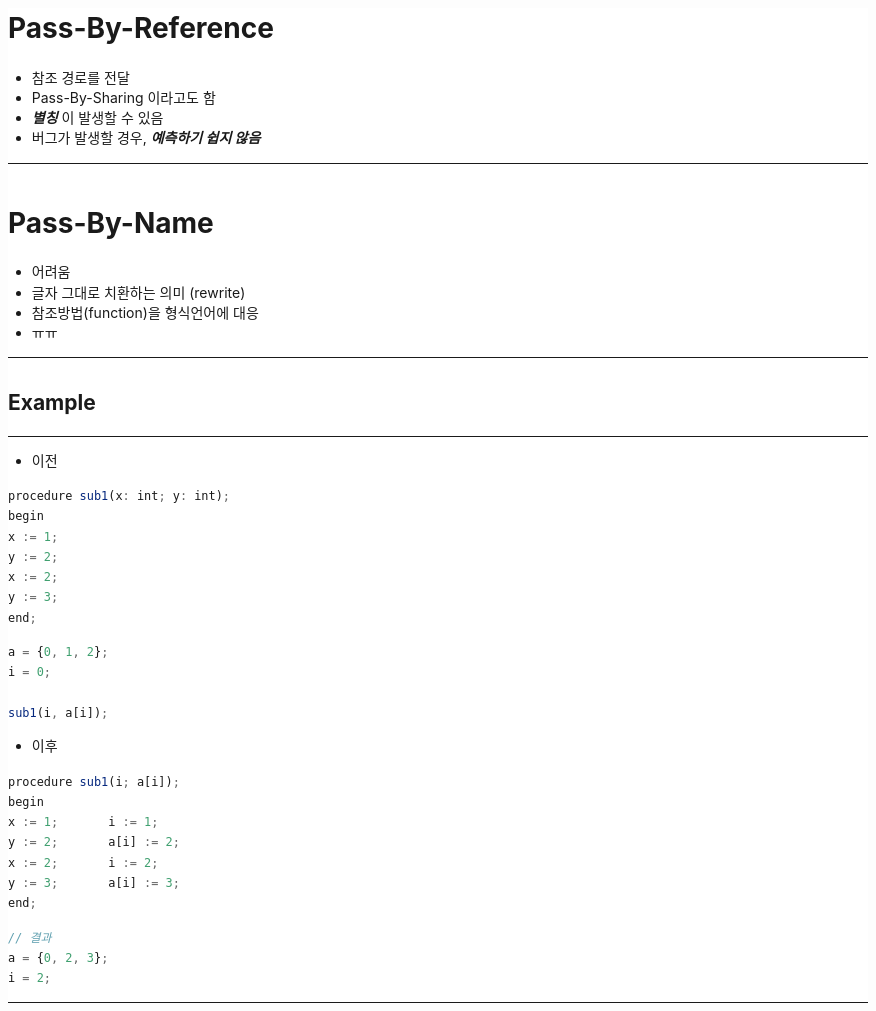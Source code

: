 # Pass-By-Reference
- 참조 경로를 전달
- Pass-By-Sharing 이라고도 함
- ***별칭*** 이 발생할 수 있음
- 버그가 발생할 경우, ***예측하기 쉽지 않음***

---
# Pass-By-Name
- 어려움
- 글자 그대로 치환하는 의미 (rewrite)
- 참조방법(function)을 형식언어에 대응
- ㅠㅠ

---
## Example

---

- 이전
```js
procedure sub1(x: int; y: int);
begin
x := 1;
y := 2;
x := 2;
y := 3;
end;
```

```js
a = {0, 1, 2};
i = 0;

sub1(i, a[i]);
```

- 이후

```js
procedure sub1(i; a[i]);
begin
x := 1;       i := 1;
y := 2;       a[i] := 2;
x := 2;       i := 2;
y := 3;       a[i] := 3;
end;
```

```js
// 결과
a = {0, 2, 3};
i = 2;
```

---